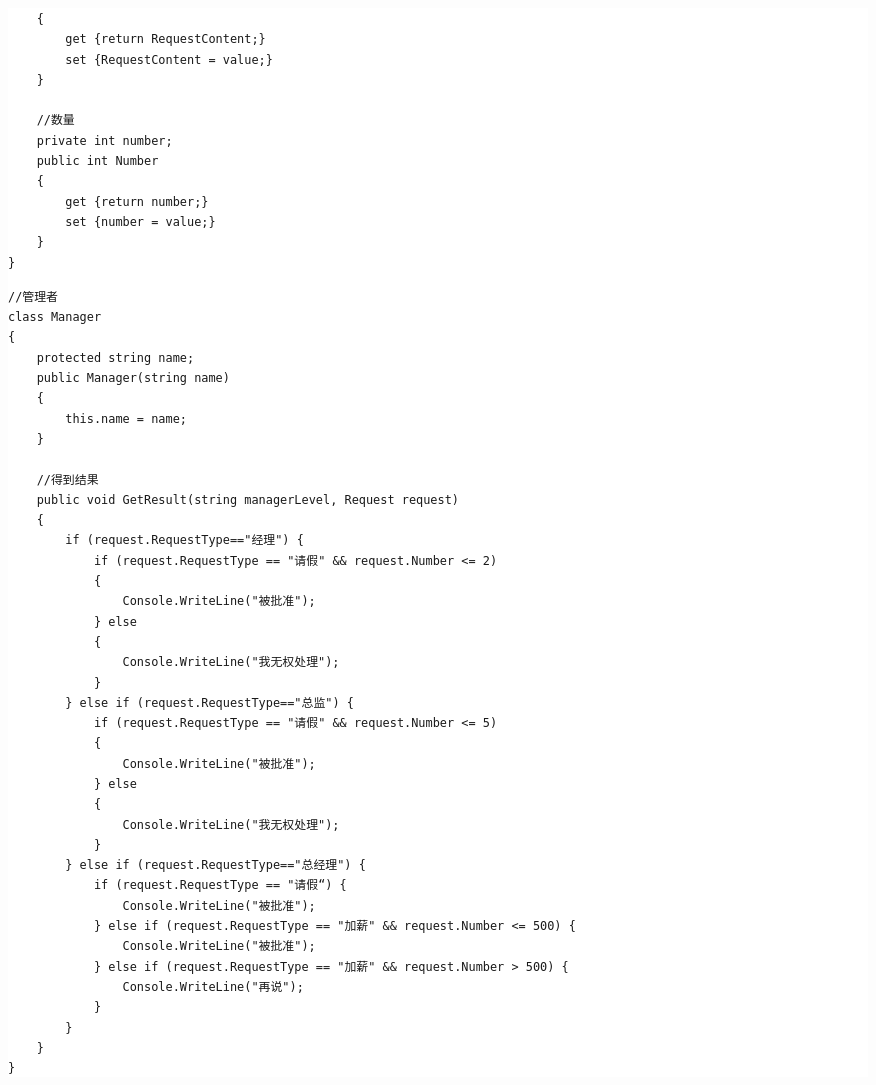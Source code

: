 ```
	{
		get {return RequestContent;}
		set {RequestContent = value;}
	}
	
	//数量
	private int number;
	public int Number
	{
		get {return number;}
		set {number = value;}
	}
}
```

```
//管理者
class Manager
{
	protected string name;
	public Manager(string name)
	{
		this.name = name;
	}
	
	//得到结果
	public void GetResult(string managerLevel, Request request)
	{
		if (request.RequestType=="经理") {
			if (request.RequestType == "请假" && request.Number <= 2)
			{
				Console.WriteLine("被批准");
			} else
			{
				Console.WriteLine("我无权处理");
			}
		} else if (request.RequestType=="总监") {
			if (request.RequestType == "请假" && request.Number <= 5)
			{
				Console.WriteLine("被批准");
			} else
			{
				Console.WriteLine("我无权处理");
			}
		} else if (request.RequestType=="总经理") {
			if (request.RequestType == "请假“) {
				Console.WriteLine("被批准");
			} else if (request.RequestType == "加薪" && request.Number <= 500) {
				Console.WriteLine("被批准");
			} else if (request.RequestType == "加薪" && request.Number > 500) {
				Console.WriteLine("再说");
			}
		}
	}
}
```
